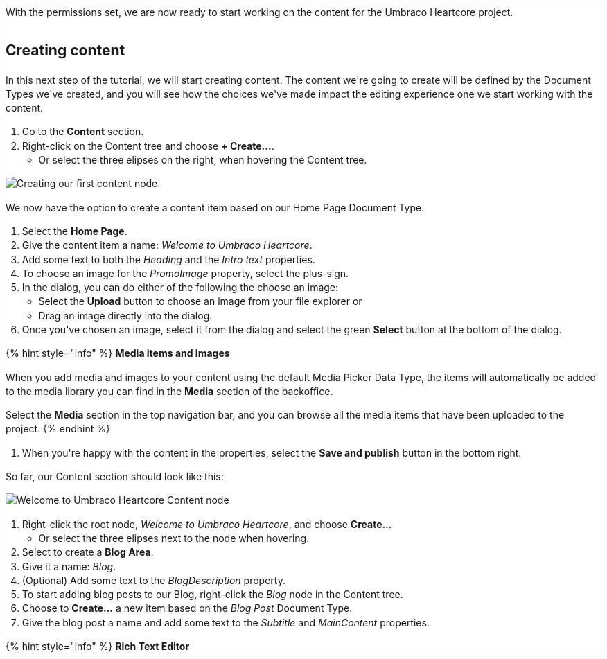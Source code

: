 With the permissions set, we are now ready to start working on the content for the Umbraco Heartcore project.

## Creating content

In this next step of the tutorial, we will start creating content. The content we're going to create will be defined by the Document Types we've created, and you will see how the choices we've made impact the editing experience one we start working with the content.

1. Go to the **Content** section.
2. Right-click on the Content tree and choose **+ Create...**.
   * Or select the three elipses on the right, when hovering the Content tree.

![Creating our first content node](images/Create-First-Content.png)

We now have the option to create a content item based on our Home Page Document Type.

1. Select the **Home Page**.
2. Give the content item a name: _Welcome to Umbraco Heartcore_.
3. Add some text to both the _Heading_ and the _Intro text_ properties.
4. To choose an image for the _PromoImage_ property, select the plus-sign.
5. In the dialog, you can do either of the following the choose an image:
   * Select the **Upload** button to choose an image from your file explorer or
   * Drag an image directly into the dialog.
6. Once you've chosen an image, select it from the dialog and select the green **Select** button at the bottom of the dialog.

{% hint style="info" %}
**Media items and images**

When you add media and images to your content using the default Media Picker Data Type, the items will automatically be added to the media library you can find in the **Media** section of the backoffice.

Select the **Media** section in the top navigation bar, and you can browse all the media items that have been uploaded to the project.
{% endhint %}

1. When you're happy with the content in the properties, select the **Save and publish** button in the bottom right.

So far, our Content section should look like this:

![Welcome to Umbraco Heartcore Content node](images/Welcome-to-Heartcore-Content.png)

1. Right-click the root node, _Welcome to Umbraco Heartcore_, and choose **Create...**
   * Or select the three elipses next to the node when hovering.
2. Select to create a **Blog Area**.
3. Give it a name: _Blog_.
4. (Optional) Add some text to the _BlogDescription_ property.
5. To start adding blog posts to our Blog, right-click the _Blog_ node in the Content tree.
6. Choose to **Create...** a new item based on the _Blog Post_ Document Type.
7. Give the blog post a name and add some text to the _Subtitle_ and _MainContent_ properties.

{% hint style="info" %}
**Rich Text Editor**
